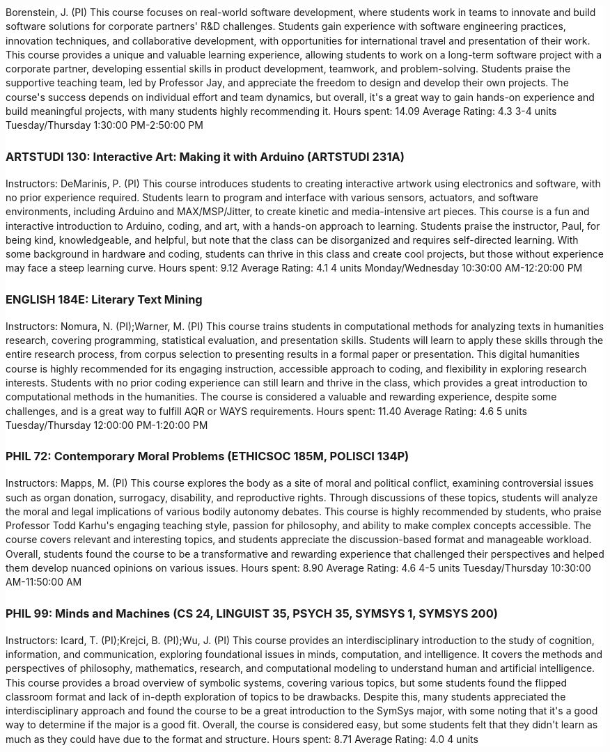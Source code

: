 Borenstein, J. (PI) This course focuses on real-world software development, where students work in teams to innovate and build software solutions for corporate partners' R&D challenges. Students gain experience with software engineering practices, innovation techniques, and collaborative development, with opportunities for international travel and presentation of their work. This course provides a unique and valuable learning experience, allowing students to work on a long-term software project with a corporate partner, developing essential skills in product development, teamwork, and problem-solving. Students praise the supportive teaching team, led by Professor Jay, and appreciate the freedom to design and develop their own projects. The course's success depends on individual effort and team dynamics, but overall, it's a great way to gain hands-on experience and build meaningful projects, with many students highly recommending it. Hours spent: 14.09 Average Rating: 4.3 3-4 units Tuesday/Thursday 1:30:00 PM-2:50:00 PM 
### ARTSTUDI 130: Interactive Art: Making it with Arduino (ARTSTUDI 231A)
Instructors:
DeMarinis, P. (PI) This course introduces students to creating interactive artwork using electronics and software, with no prior experience required. Students learn to program and interface with various sensors, actuators, and software environments, including Arduino and MAX/MSP/Jitter, to create kinetic and media-intensive art pieces. This course is a fun and interactive introduction to Arduino, coding, and art, with a hands-on approach to learning. Students praise the instructor, Paul, for being kind, knowledgeable, and helpful, but note that the class can be disorganized and requires self-directed learning. With some background in hardware and coding, students can thrive in this class and create cool projects, but those without experience may face a steep learning curve. Hours spent: 9.12 Average Rating: 4.1 4 units Monday/Wednesday 10:30:00 AM-12:20:00 PM 
### ENGLISH 184E: Literary Text Mining
Instructors:
Nomura, N. (PI);Warner, M. (PI) This course trains students in computational methods for analyzing texts in humanities research, covering programming, statistical evaluation, and presentation skills. Students will learn to apply these skills through the entire research process, from corpus selection to presenting results in a formal paper or presentation. This digital humanities course is highly recommended for its engaging instruction, accessible approach to coding, and flexibility in exploring research interests. Students with no prior coding experience can still learn and thrive in the class, which provides a great introduction to computational methods in the humanities. The course is considered a valuable and rewarding experience, despite some challenges, and is a great way to fulfill AQR or WAYS requirements. Hours spent: 11.40 Average Rating: 4.6 5 units Tuesday/Thursday 12:00:00 PM-1:20:00 PM 
### PHIL 72: Contemporary Moral Problems (ETHICSOC 185M, POLISCI 134P)
Instructors:
Mapps, M. (PI) This course explores the body as a site of moral and political conflict, examining controversial issues such as organ donation, surrogacy, disability, and reproductive rights. Through discussions of these topics, students will analyze the moral and legal implications of various bodily autonomy debates. This course is highly recommended by students, who praise Professor Todd Karhu's engaging teaching style, passion for philosophy, and ability to make complex concepts accessible. The course covers relevant and interesting topics, and students appreciate the discussion-based format and manageable workload. Overall, students found the course to be a transformative and rewarding experience that challenged their perspectives and helped them develop nuanced opinions on various issues. Hours spent: 8.90 Average Rating: 4.6 4-5 units Tuesday/Thursday 10:30:00 AM-11:50:00 AM 
### PHIL 99: Minds and Machines (CS 24, LINGUIST 35, PSYCH 35, SYMSYS 1, SYMSYS 200)
Instructors:
Icard, T. (PI);Krejci, B. (PI);Wu, J. (PI) This course provides an interdisciplinary introduction to the study of cognition, information, and communication, exploring foundational issues in minds, computation, and intelligence. It covers the methods and perspectives of philosophy, mathematics, research, and computational modeling to understand human and artificial intelligence. This course provides a broad overview of symbolic systems, covering various topics, but some students found the flipped classroom format and lack of in-depth exploration of topics to be drawbacks. Despite this, many students appreciated the interdisciplinary approach and found the course to be a great introduction to the SymSys major, with some noting that it's a good way to determine if the major is a good fit. Overall, the course is considered easy, but some students felt that they didn't learn as much as they could have due to the format and structure. Hours spent: 8.71 Average Rating: 4.0 4 units 